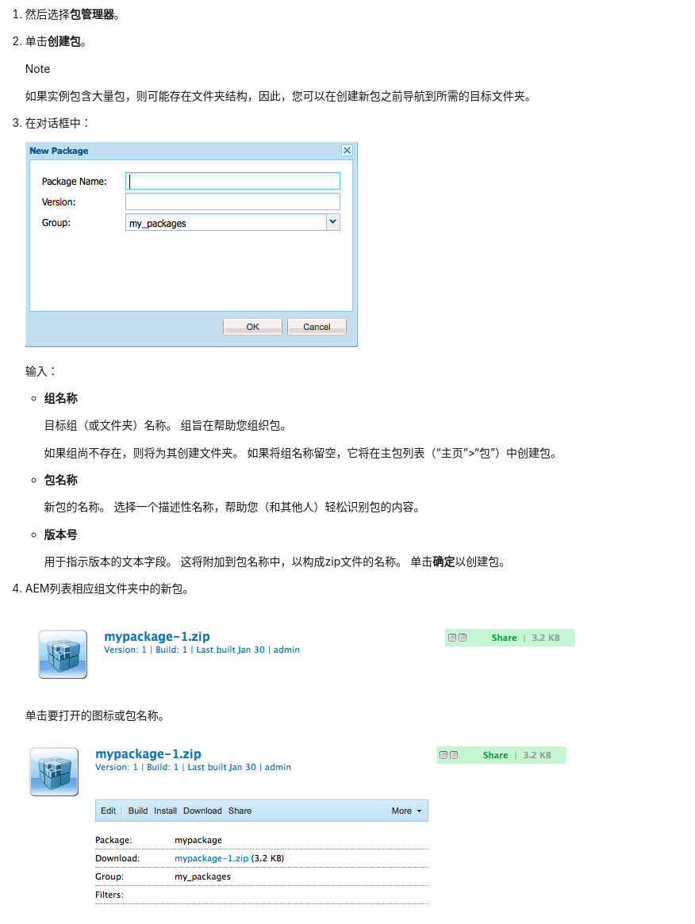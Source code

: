 1. 然后选择&#x200B;**包管理器**。
1. 单击&#x200B;**创建包**。

   >[!NOTE]
   >
   >如果实例包含大量包，则可能存在文件夹结构，因此，您可以在创建新包之前导航到所需的目标文件夹。

1. 在对话框中：

   ![packagesnew](assets/packagesnew.png)

   输入：

   * **组名称**

      目标组（或文件夹）名称。 组旨在帮助您组织包。

      如果组尚不存在，则将为其创建文件夹。 如果将组名称留空，它将在主包列表（“主页”>“包”）中创建包。

   * **包名称**

      新包的名称。 选择一个描述性名称，帮助您（和其他人）轻松识别包的内容。

   * **版本号**

      用于指示版本的文本字段。 这将附加到包名称中，以构成zip文件的名称。
   单击&#x200B;**确定**&#x200B;以创建包。

1. AEM列表相应组文件夹中的新包。

   ![packageitem](assets/packagesitem.png)

   单击要打开的图标或包名称。

   ![已点击包](assets/packagesitemclicked.png)
